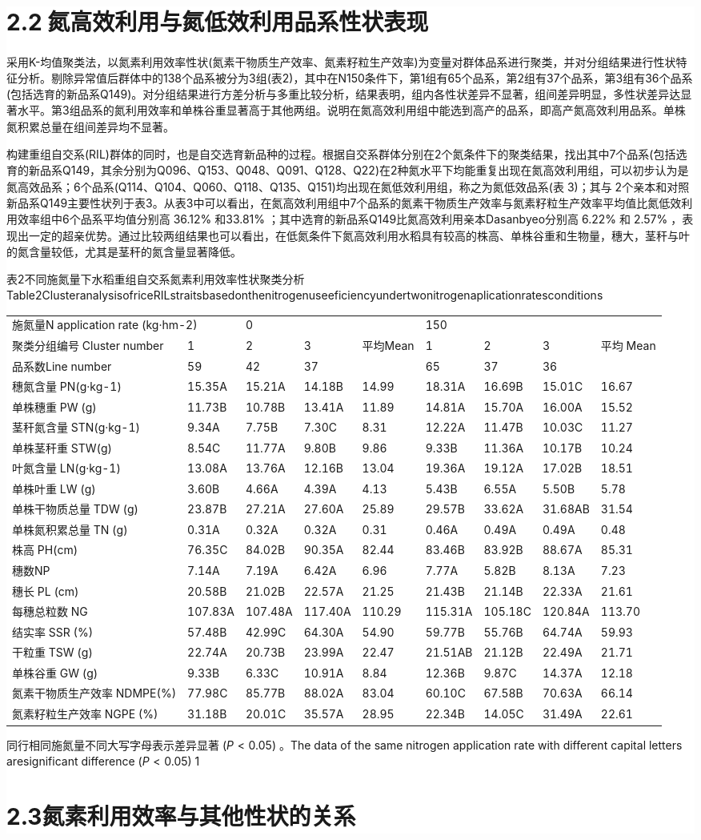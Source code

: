 # 2.2 氮高效利用与氮低效利用品系性状表现

采用K-均值聚类法，以氮素利用效率性状(氮素干物质生产效率、氮素籽粒生产效率)为变量对群体品系进行聚类，并对分组结果进行性状特征分析。剔除异常值后群体中的138个品系被分为3组(表2)，其中在N150条件下，第1组有65个品系，第2组有37个品系，第3组有36个品系(包括选育的新品系Q149)。对分组结果进行方差分析与多重比较分析，结果表明，组内各性状差异不显著，组间差异明显，多性状差异达显著水平。第3组品系的氮利用效率和单株谷重显著高于其他两组。说明在氮高效利用组中能选到高产的品系，即高产氮高效利用品系。单株氮积累总量在组间差异均不显著。

构建重组自交系(RIL)群体的同时，也是自交选育新品种的过程。根据自交系群体分别在2个氮条件下的聚类结果，找出其中7个品系(包括选育的新品系Q149，其余分别为Q096、Q153、Q048、Q091、Q128、Q22)在2种氮水平下均能重复出现在氮高效利用组，可以初步认为是氮高效品系；6个品系(Q114、Q104、Q060、Q118、Q135、Q151)均出现在氮低效利用组，称之为氮低效品系(表 3)；其与 2个亲本和对照新品系Q149主要性状列于表3。从表3中可以看出，在氮高效利用组中7个品系的氮素干物质生产效率与氮素籽粒生产效率平均值比氮低效利用效率组中6个品系平均值分别高 $3 6 . 1 2 \%$ 和$3 3 . 8 1 \%$ ；其中选育的新品系Q149比氮高效利用亲本Dasanbyeo分别高 $6 . 2 2 \%$ 和 $2 . 5 7 \%$ ，表现出一定的超亲优势。通过比较两组结果也可以看出，在低氮条件下氮高效利用水稻具有较高的株高、单株谷重和生物量，穗大，茎秆与叶的氮含量较低，尤其是茎秆的氮含量显著降低。

表2不同施氮量下水稻重组自交系氮素利用效率性状聚类分析  
Table2ClusteranalysisofriceRILstraitsbasedonthenitrogenuseeficiencyundertwonitrogenaplicationratesconditions   

<html><body><table><tr><td colspan="2">施氮量N application rate (kg·hm-2)</td><td colspan="3">0</td><td colspan="4">150</td></tr><tr><td>聚类分组编号 Cluster number</td><td>1</td><td>2</td><td>3</td><td>平均Mean</td><td>1</td><td>2</td><td>3</td><td>平均 Mean</td></tr><tr><td>品系数Line number</td><td>59</td><td>42</td><td>37</td><td></td><td>65</td><td>37</td><td>36</td><td></td></tr><tr><td>穗氮含量 PN(g·kg-1)</td><td>15.35A</td><td>15.21A</td><td>14.18B</td><td>14.99</td><td>18.31A</td><td>16.69B</td><td>15.01C</td><td>16.67</td></tr><tr><td>单株穗重 PW (g)</td><td>11.73B</td><td>10.78B</td><td>13.41A</td><td>11.89</td><td>14.81A</td><td>15.70A</td><td>16.00A</td><td>15.52</td></tr><tr><td>茎秆氮含量 STN(g·kg-1)</td><td>9.34A</td><td>7.75B</td><td>7.30C</td><td>8.31</td><td>12.22A</td><td>11.47B</td><td>10.03C</td><td>11.27</td></tr><tr><td>单株茎秆重 STW(g)</td><td>8.54C</td><td>11.77A</td><td>9.80B</td><td>9.86</td><td>9.33B</td><td>11.36A</td><td>10.17B</td><td>10.24</td></tr><tr><td>叶氮含量 LN(g·kg-1)</td><td>13.08A</td><td>13.76A</td><td>12.16B</td><td>13.04</td><td>19.36A</td><td>19.12A</td><td>17.02B</td><td>18.51</td></tr><tr><td>单株叶重 LW (g)</td><td>3.60B</td><td>4.66A</td><td>4.39A</td><td>4.13</td><td>5.43B</td><td>6.55A</td><td>5.50B</td><td>5.78</td></tr><tr><td>单株干物质总量 TDW (g)</td><td>23.87B</td><td>27.21A</td><td>27.60A</td><td>25.89</td><td>29.57B</td><td>33.62A</td><td>31.68AB</td><td>31.54</td></tr><tr><td>单株氮积累总量 TN (g)</td><td>0.31A</td><td>0.32A</td><td>0.32A</td><td>0.31</td><td>0.46A</td><td>0.49A</td><td>0.49A</td><td>0.48</td></tr><tr><td>株高 PH(cm)</td><td>76.35C</td><td>84.02B</td><td>90.35A</td><td>82.44</td><td>83.46B</td><td>83.92B</td><td>88.67A</td><td>85.31</td></tr><tr><td>穗数NP</td><td>7.14A</td><td>7.19A</td><td>6.42A</td><td>6.96</td><td>7.77A</td><td>5.82B</td><td>8.13A</td><td>7.23</td></tr><tr><td>穗长 PL (cm)</td><td>20.58B</td><td>21.02B</td><td>22.57A</td><td>21.25</td><td>21.43B</td><td>21.14B</td><td>22.33A</td><td>21.61</td></tr><tr><td>每穗总粒数 NG</td><td>107.83A</td><td>107.48A</td><td>117.40A</td><td>110.29</td><td>115.31A</td><td>105.18C</td><td>120.84A</td><td>113.70</td></tr><tr><td>结实率 SSR (%)</td><td>57.48B</td><td>42.99C</td><td>64.30A</td><td>54.90</td><td>59.77B</td><td>55.76B</td><td>64.74A</td><td>59.93</td></tr><tr><td>干粒重 TSW (g)</td><td>22.74A</td><td>20.73B</td><td>23.99A</td><td>22.47</td><td>21.51AB</td><td>21.12B</td><td>22.49A</td><td>21.71</td></tr><tr><td>单株谷重 GW (g)</td><td>9.33B</td><td>6.33C</td><td>10.91A</td><td>8.84</td><td>12.36B</td><td>9.87C</td><td>14.37A</td><td>12.18</td></tr><tr><td>氮素干物质生产效率 NDMPE(%)</td><td>77.98C</td><td>85.77B</td><td>88.02A</td><td>83.04</td><td>60.10C</td><td>67.58B</td><td>70.63A</td><td>66.14</td></tr><tr><td>氮素籽粒生产效率 NGPE (%)</td><td>31.18B</td><td>20.01C</td><td>35.57A</td><td>28.95</td><td>22.34B</td><td>14.05C</td><td>31.49A</td><td>22.61</td></tr></table></body></html>

同行相同施氮量不同大写字母表示差异显著 $( P { < } 0 . 0 5 )$ 。The data of the same nitrogen application rate with different capital letters aresignificant difference $( P < 0 . 0 5 )$ 1

# 2.3氮素利用效率与其他性状的关系
